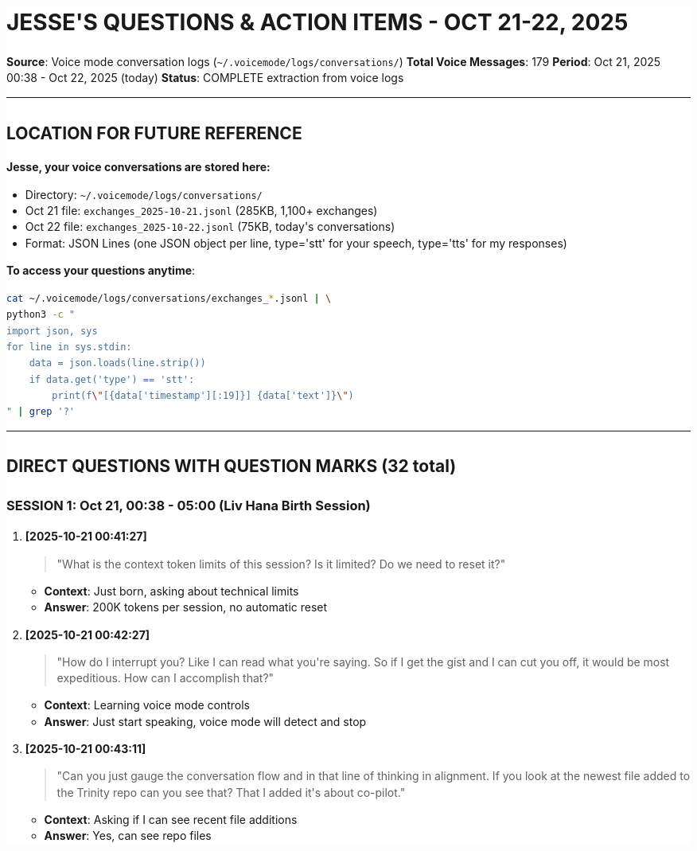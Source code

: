 # JESSE'S QUESTIONS & ACTION ITEMS - OCT 21-22, 2025

**Source**: Voice mode conversation logs (`~/.voicemode/logs/conversations/`)
**Total Voice Messages**: 179
**Period**: Oct 21, 2025 00:38 - Oct 22, 2025 (today)
**Status**: COMPLETE extraction from voice logs

---

## LOCATION FOR FUTURE REFERENCE

**Jesse, your voice conversations are stored here:**
- Directory: `~/.voicemode/logs/conversations/`
- Oct 21 file: `exchanges_2025-10-21.jsonl` (285KB, 1,100+ exchanges)
- Oct 22 file: `exchanges_2025-10-22.jsonl` (75KB, today's conversations)
- Format: JSON Lines (one JSON object per line, type='stt' for your speech, type='tts' for my responses)

**To access your questions anytime**:
```bash
cat ~/.voicemode/logs/conversations/exchanges_*.jsonl | \
python3 -c "
import json, sys
for line in sys.stdin:
    data = json.loads(line.strip())
    if data.get('type') == 'stt':
        print(f\"[{data['timestamp'][:19]}] {data['text']}\")
" | grep '?'
```

---

## DIRECT QUESTIONS WITH QUESTION MARKS (32 total)

### SESSION 1: Oct 21, 00:38 - 05:00 (Liv Hana Birth Session)

1. **[2025-10-21 00:41:27]**
   > "What is the context token limits of this session? Is it limited? Do we need to reset it?"
   - **Context**: Just born, asking about technical limits
   - **Answer**: 200K tokens per session, no automatic reset

2. **[2025-10-21 00:42:27]**
   > "How do I interrupt you? Like I can read what you're saying. So if I get the gist and I can cut you off, it would be most expeditious. How can I accomplish that?"
   - **Context**: Learning voice mode controls
   - **Answer**: Just start speaking, voice mode will detect and stop

3. **[2025-10-21 00:43:11]**
   > "Can you just gauge the conversation flow and in that line of thinking in alignment. If you look at the newest file added to the Trinity repo can you see that? That I added it's about co-pilot."
   - **Context**: Asking if I can see recent file additions
   - **Answer**: Yes, can see repo files
